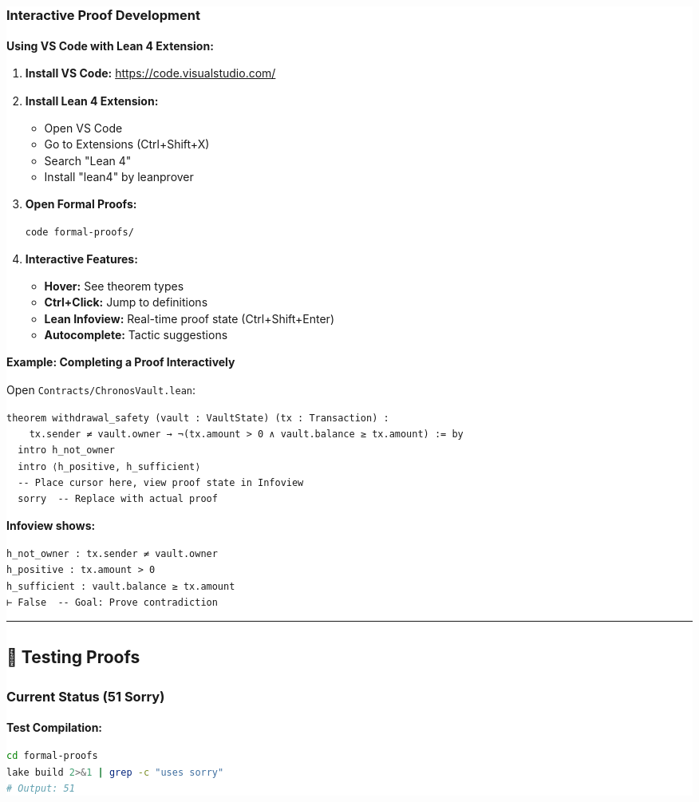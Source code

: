 ### Interactive Proof Development

**Using VS Code with Lean 4 Extension:**

1. **Install VS Code:** https://code.visualstudio.com/

2. **Install Lean 4 Extension:**
   - Open VS Code
   - Go to Extensions (Ctrl+Shift+X)
   - Search "Lean 4"
   - Install "lean4" by leanprover

3. **Open Formal Proofs:**
   ```bash
   code formal-proofs/
   ```

4. **Interactive Features:**
   - **Hover:** See theorem types
   - **Ctrl+Click:** Jump to definitions
   - **Lean Infoview:** Real-time proof state (Ctrl+Shift+Enter)
   - **Autocomplete:** Tactic suggestions

**Example: Completing a Proof Interactively**

Open `Contracts/ChronosVault.lean`:

```lean
theorem withdrawal_safety (vault : VaultState) (tx : Transaction) :
    tx.sender ≠ vault.owner → ¬(tx.amount > 0 ∧ vault.balance ≥ tx.amount) := by
  intro h_not_owner
  intro ⟨h_positive, h_sufficient⟩
  -- Place cursor here, view proof state in Infoview
  sorry  -- Replace with actual proof
```

**Infoview shows:**
```
h_not_owner : tx.sender ≠ vault.owner
h_positive : tx.amount > 0
h_sufficient : vault.balance ≥ tx.amount
⊢ False  -- Goal: Prove contradiction
```

---

## 🧪 Testing Proofs

### Current Status (51 Sorry)

**Test Compilation:**
```bash
cd formal-proofs
lake build 2>&1 | grep -c "uses sorry"
# Output: 51
```
